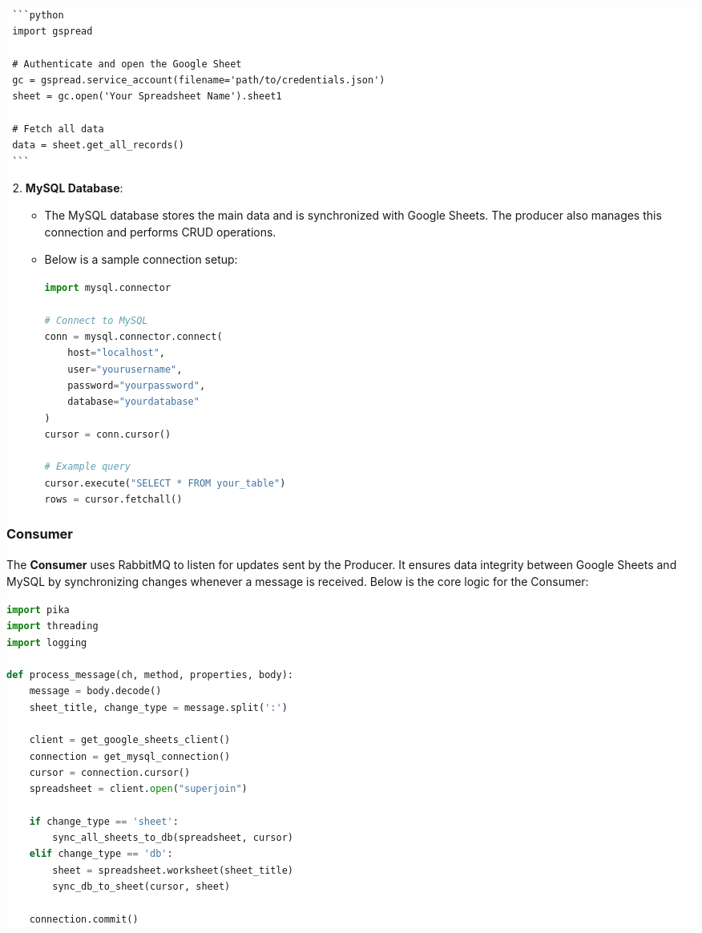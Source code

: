      ```python
     import gspread

     # Authenticate and open the Google Sheet
     gc = gspread.service_account(filename='path/to/credentials.json')
     sheet = gc.open('Your Spreadsheet Name').sheet1

     # Fetch all data
     data = sheet.get_all_records()
     ```

2. **MySQL Database**:
   - The MySQL database stores the main data and is synchronized with Google Sheets. The producer also manages this connection and performs CRUD operations.
   - Below is a sample connection setup:

     ```python
     import mysql.connector

     # Connect to MySQL
     conn = mysql.connector.connect(
         host="localhost",
         user="yourusername",
         password="yourpassword",
         database="yourdatabase"
     )
     cursor = conn.cursor()

     # Example query
     cursor.execute("SELECT * FROM your_table")
     rows = cursor.fetchall()
     ```

### Consumer

The **Consumer** uses RabbitMQ to listen for updates sent by the Producer. It ensures data integrity between Google Sheets and MySQL by synchronizing changes whenever a message is received. Below is the core logic for the Consumer:

```python
import pika
import threading
import logging

def process_message(ch, method, properties, body):
    message = body.decode()
    sheet_title, change_type = message.split(':')

    client = get_google_sheets_client()
    connection = get_mysql_connection()
    cursor = connection.cursor()
    spreadsheet = client.open("superjoin")

    if change_type == 'sheet':
        sync_all_sheets_to_db(spreadsheet, cursor)
    elif change_type == 'db':
        sheet = spreadsheet.worksheet(sheet_title)
        sync_db_to_sheet(cursor, sheet)

    connection.commit()

```